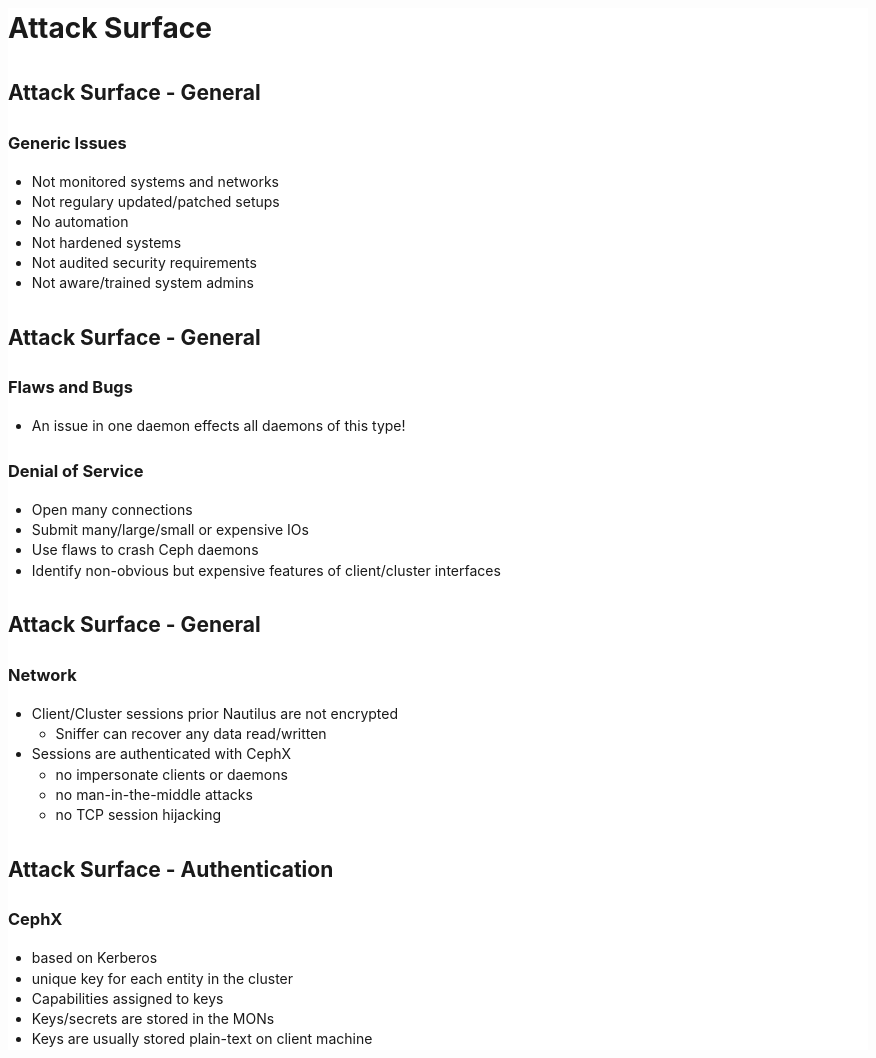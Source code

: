
# Attack Surface



## Attack Surface - General

### Generic Issues 
* Not monitored systems and networks 
* Not regulary updated/patched setups 
* No automation 
* Not hardened systems 
* Not audited security requirements  
* Not aware/trained system admins 



## Attack Surface - General

### Flaws and Bugs 
* An issue in one daemon effects all daemons of this type! 

### Denial of Service 
* Open many connections 
* Submit many/large/small or expensive IOs 
* Use flaws to crash Ceph daemons 
* Identify non-obvious but expensive features of client/cluster interfaces 



## Attack Surface - General

### Network 

* Client/Cluster sessions prior Nautilus are not encrypted 
  * Sniffer can recover any data read/written 
* Sessions are authenticated with CephX 
  * no impersonate clients or daemons 
  * no man-in-the-middle attacks 
  * no TCP session hijacking 



## Attack Surface - Authentication

### CephX
* based on Kerberos 
* unique key for each entity in the cluster 
* Capabilities assigned to keys 
* Keys/secrets are stored in the MONs 
* Keys are usually stored plain-text on client machine 
